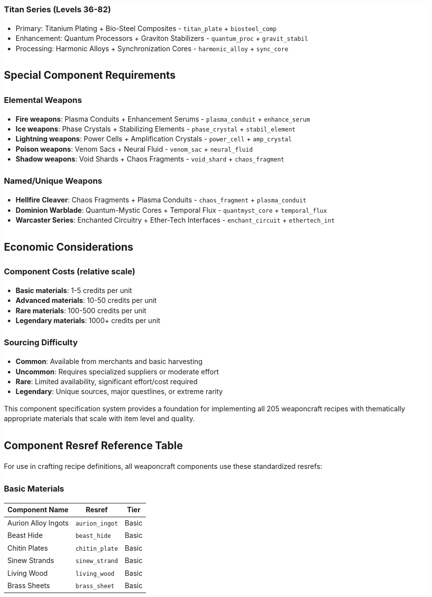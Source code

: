 ### Titan Series (Levels 36-82)
- Primary: Titanium Plating + Bio-Steel Composites - `titan_plate` + `biosteel_comp`
- Enhancement: Quantum Processors + Graviton Stabilizers - `quantum_proc` + `gravit_stabil`
- Processing: Harmonic Alloys + Synchronization Cores - `harmonic_alloy` + `sync_core`

## Special Component Requirements

### Elemental Weapons
- **Fire weapons**: Plasma Conduits + Enhancement Serums - `plasma_conduit` + `enhance_serum`
- **Ice weapons**: Phase Crystals + Stabilizing Elements - `phase_crystal` + `stabil_element`
- **Lightning weapons**: Power Cells + Amplification Crystals - `power_cell` + `amp_crystal`
- **Poison weapons**: Venom Sacs + Neural Fluid - `venom_sac` + `neural_fluid`
- **Shadow weapons**: Void Shards + Chaos Fragments - `void_shard` + `chaos_fragment`

### Named/Unique Weapons
- **Hellfire Cleaver**: Chaos Fragments + Plasma Conduits - `chaos_fragment` + `plasma_conduit`
- **Dominion Warblade**: Quantum-Mystic Cores + Temporal Flux - `quantmyst_core` + `temporal_flux`
- **Warcaster Series**: Enchanted Circuitry + Ether-Tech Interfaces - `enchant_circuit` + `ethertech_int`

## Economic Considerations

### Component Costs (relative scale)
- **Basic materials**: 1-5 credits per unit
- **Advanced materials**: 10-50 credits per unit
- **Rare materials**: 100-500 credits per unit
- **Legendary materials**: 1000+ credits per unit

### Sourcing Difficulty
- **Common**: Available from merchants and basic harvesting
- **Uncommon**: Requires specialized suppliers or moderate effort
- **Rare**: Limited availability, significant effort/cost required
- **Legendary**: Unique sources, major questlines, or extreme rarity

This component specification system provides a foundation for implementing all 205 weaponcraft recipes with thematically appropriate materials that scale with item level and quality.

## Component Resref Reference Table

For use in crafting recipe definitions, all weaponcraft components use these standardized resrefs:

### Basic Materials
| Component Name | Resref | Tier |
|---|---|---|
| Aurion Alloy Ingots | `aurion_ingot` | Basic |
| Beast Hide | `beast_hide` | Basic |
| Chitin Plates | `chitin_plate` | Basic |
| Sinew Strands | `sinew_strand` | Basic |
| Living Wood | `living_wood` | Basic |
| Brass Sheets | `brass_sheet` | Basic |
